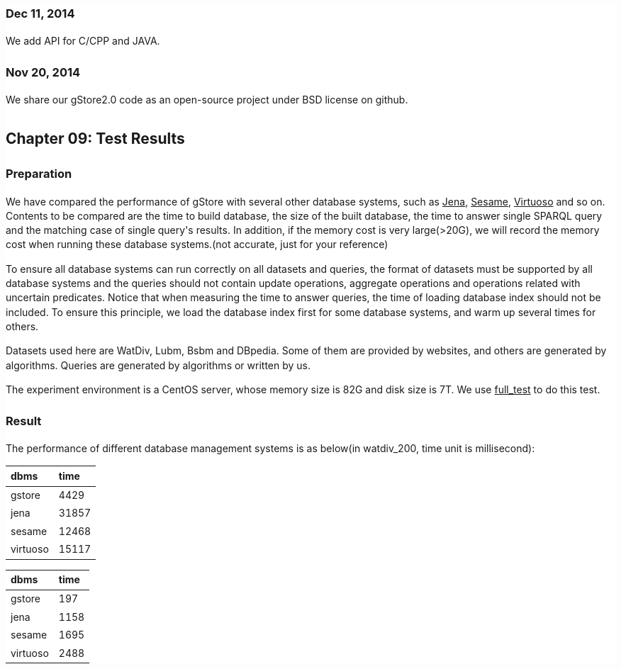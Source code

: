 ### Dec 11, 2014

We add API for C/CPP and JAVA.

### Nov 20, 2014

We share our gStore2.0 code as an open-source project under BSD license on github.




## Chapter 09: Test Results 

### Preparation

We have compared the performance of gStore with several other database systems, such as [Jena](http://jena.apache.org/), [Sesame](http://www.rdf4j.org/), [Virtuoso](http://virtuoso.openlinksw.com/) and so on. Contents to be compared are the time to build database, the size of the built database, the time to answer single SPARQL query and the matching case of single query's results. In addition, if the memory cost is very large(>20G), we will record the memory cost when running these database systems.(not accurate, just for your reference)

To ensure all database systems can run correctly on all datasets and queries, the format of datasets must be supported by all database systems and the queries should not contain update operations, aggregate operations and operations related with uncertain predicates. Notice that when measuring the time to answer queries, the time of loading database index should not be included. To ensure this principle, we load the database index first for some database systems, and warm up several times for others.

Datasets used here are WatDiv, Lubm, Bsbm and DBpedia. Some of them are provided by websites, and others are generated by algorithms. Queries are generated by algorithms or written by us.

The experiment environment is a CentOS server, whose memory size is 82G and disk size is 7T. We use [full_test](https://github.com/pkumod/gStore/tree/master/test/full_test.sh) to do this test.

### Result

The performance of different database management systems is as below(in watdiv_200, time unit is millisecond):

| dbms | time |
|:---  |:---  |
| gstore | 4429 |
| jena | 31857 |
| sesame | 12468 |
| virtuoso | 15117 |

| dbms | time |
|:--- |:--- |
| gstore | 197 |
| jena | 1158 |
| sesame | 1695 |
| virtuoso | 2488 |
